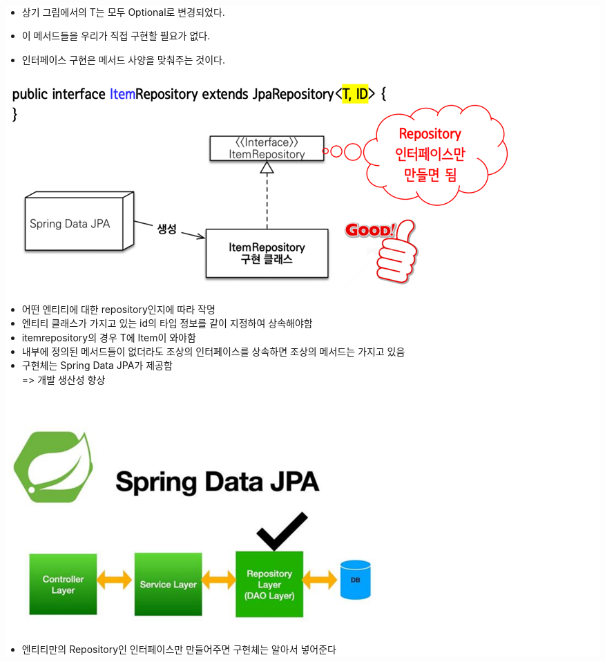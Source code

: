 - 상기 그림에서의 T는 모두 Optional로 변경되었다.



- 이 메서드들을 우리가 직접 구현할 필요가 없다.
- 인터페이스 구현은 메서드 사양을 맞춰주는 것이다.

![img_4.png](img_4.png)

- 어떤 엔티티에 대한 repository인지에 따라 작명
- 엔티티 클래스가 가지고 있는 id의 타입 정보를 같이 지정하여 상속해야함
- itemrepository의 경우 T에 Item이 와야함
- 내부에 정의된 메서드들이 없더라도 조상의 인터페이스를 상속하면 조상의 메서드는 가지고 있음
- 구현체는 Spring Data JPA가 제공함
<br> => 개발 생산성 향상

<br>

![img_5.png](img_5.png)

- 엔티티만의 Repository인 인터페이스만 만들어주면 구현체는 알아서 넣어준다


